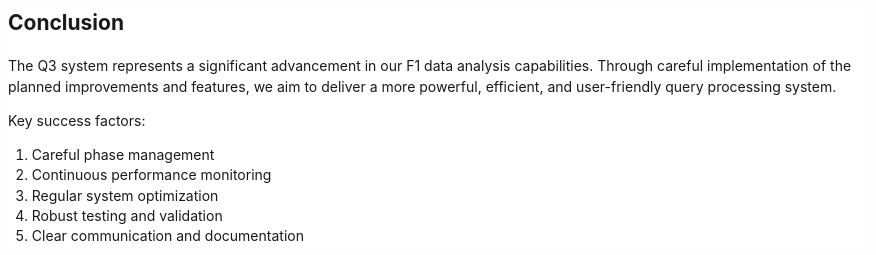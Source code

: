 ## Conclusion

The Q3 system represents a significant advancement in our F1 data analysis capabilities. Through careful implementation of the planned improvements and features, we aim to deliver a more powerful, efficient, and user-friendly query processing system.

Key success factors:
1. Careful phase management
2. Continuous performance monitoring
3. Regular system optimization
4. Robust testing and validation
5. Clear communication and documentation 
